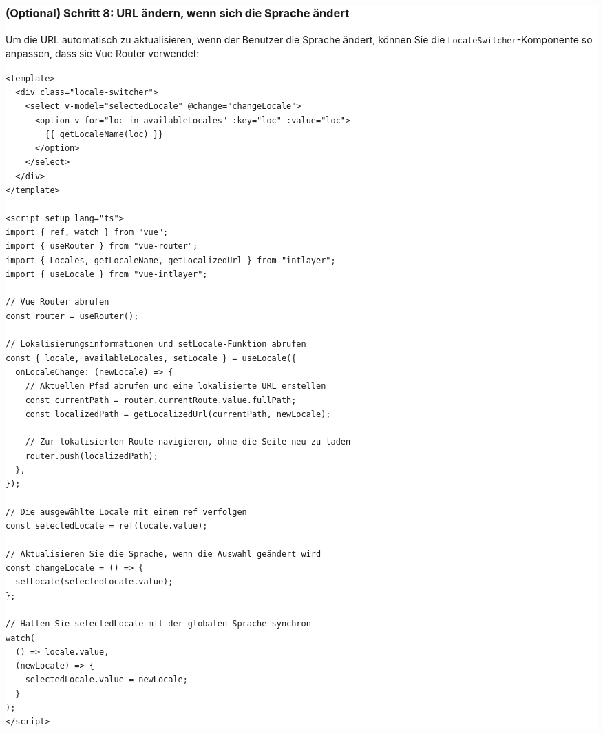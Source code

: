### (Optional) Schritt 8: URL ändern, wenn sich die Sprache ändert

Um die URL automatisch zu aktualisieren, wenn der Benutzer die Sprache ändert, können Sie die `LocaleSwitcher`-Komponente so anpassen, dass sie Vue Router verwendet:

```vue fileName="src/components/LocaleSwitcher.vue"
<template>
  <div class="locale-switcher">
    <select v-model="selectedLocale" @change="changeLocale">
      <option v-for="loc in availableLocales" :key="loc" :value="loc">
        {{ getLocaleName(loc) }}
      </option>
    </select>
  </div>
</template>

<script setup lang="ts">
import { ref, watch } from "vue";
import { useRouter } from "vue-router";
import { Locales, getLocaleName, getLocalizedUrl } from "intlayer";
import { useLocale } from "vue-intlayer";

// Vue Router abrufen
const router = useRouter();

// Lokalisierungsinformationen und setLocale-Funktion abrufen
const { locale, availableLocales, setLocale } = useLocale({
  onLocaleChange: (newLocale) => {
    // Aktuellen Pfad abrufen und eine lokalisierte URL erstellen
    const currentPath = router.currentRoute.value.fullPath;
    const localizedPath = getLocalizedUrl(currentPath, newLocale);

    // Zur lokalisierten Route navigieren, ohne die Seite neu zu laden
    router.push(localizedPath);
  },
});

// Die ausgewählte Locale mit einem ref verfolgen
const selectedLocale = ref(locale.value);

// Aktualisieren Sie die Sprache, wenn die Auswahl geändert wird
const changeLocale = () => {
  setLocale(selectedLocale.value);
};

// Halten Sie selectedLocale mit der globalen Sprache synchron
watch(
  () => locale.value,
  (newLocale) => {
    selectedLocale.value = newLocale;
  }
);
</script>
```
